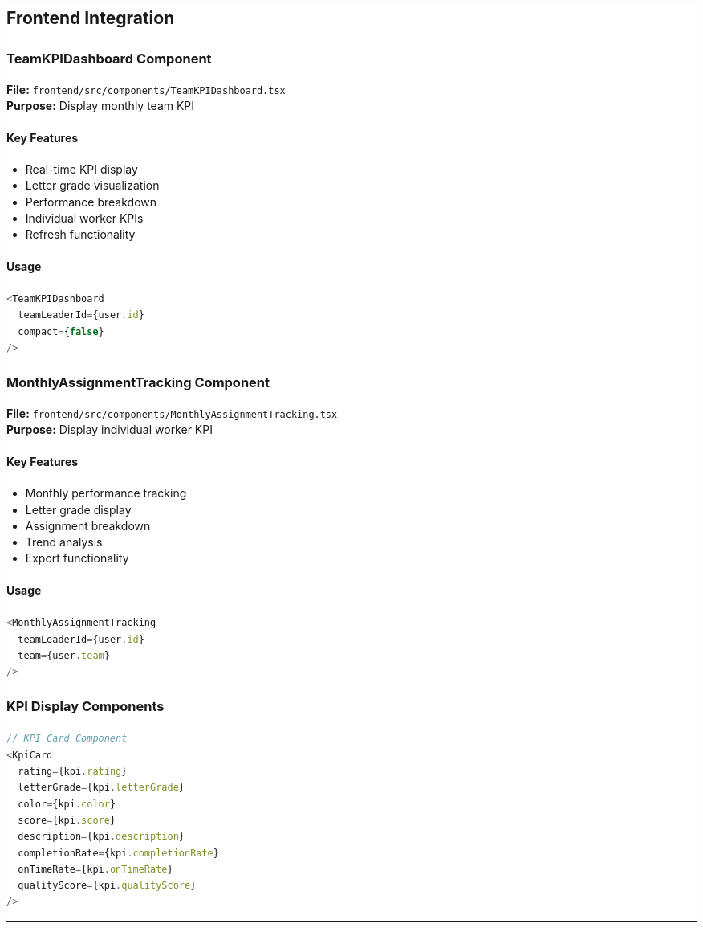 ## Frontend Integration

### TeamKPIDashboard Component
**File:** `frontend/src/components/TeamKPIDashboard.tsx`  
**Purpose:** Display monthly team KPI

#### Key Features
- Real-time KPI display
- Letter grade visualization
- Performance breakdown
- Individual worker KPIs
- Refresh functionality

#### Usage
```typescript
<TeamKPIDashboard 
  teamLeaderId={user.id} 
  compact={false} 
/>
```

### MonthlyAssignmentTracking Component
**File:** `frontend/src/components/MonthlyAssignmentTracking.tsx`  
**Purpose:** Display individual worker KPI

#### Key Features
- Monthly performance tracking
- Letter grade display
- Assignment breakdown
- Trend analysis
- Export functionality

#### Usage
```typescript
<MonthlyAssignmentTracking 
  teamLeaderId={user.id} 
  team={user.team} 
/>
```

### KPI Display Components
```typescript
// KPI Card Component
<KpiCard
  rating={kpi.rating}
  letterGrade={kpi.letterGrade}
  color={kpi.color}
  score={kpi.score}
  description={kpi.description}
  completionRate={kpi.completionRate}
  onTimeRate={kpi.onTimeRate}
  qualityScore={kpi.qualityScore}
/>
```

---